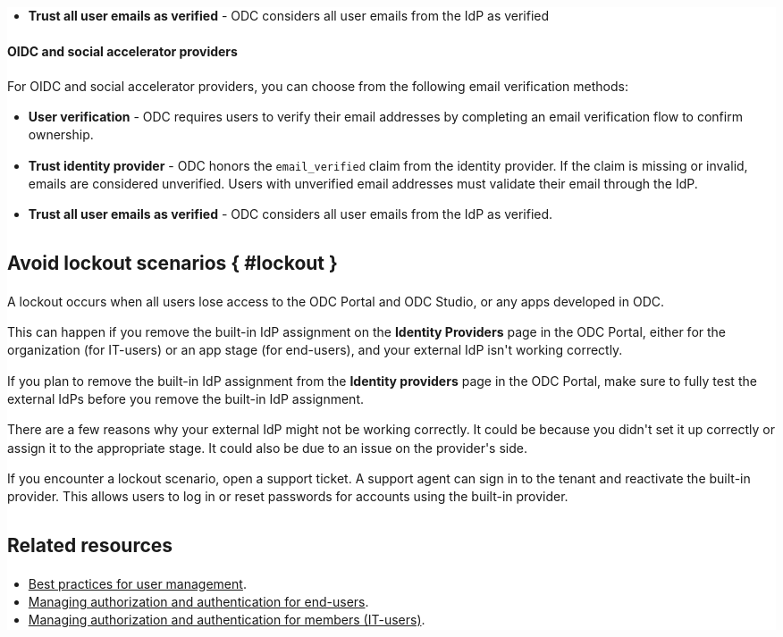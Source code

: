 * **Trust all user emails as verified** - ODC considers all user emails from the IdP as verified

#### OIDC and social accelerator providers

For OIDC and social accelerator providers, you can choose from the following email verification methods:

* **User verification** - ODC requires users to verify their email addresses by completing an email verification flow to confirm ownership.

* **Trust identity provider** - ODC honors the ``email_verified`` claim from the identity provider. If the claim is missing or invalid, emails are considered unverified. Users with unverified email addresses must validate their email through the IdP.

* **Trust all user emails as verified** - ODC considers all user emails from the IdP as verified.

## Avoid lockout scenarios { #lockout }

A lockout occurs when all users lose access to the ODC Portal and ODC Studio, or any apps developed in ODC.

This can happen if you remove the built-in IdP assignment on the **Identity Providers** page in the ODC Portal, either for the organization (for IT-users) or an app stage (for end-users), and your external IdP isn't working correctly.

<div class="warning" markdown="1">

If you plan to remove the built-in IdP assignment from the **Identity providers** page in the ODC Portal, make sure to fully test the external IdPs before you remove the built-in IdP assignment.

</div>

There are a few reasons why your external IdP might not be working correctly. It could be because you didn't set it up correctly or assign it to the appropriate stage. It could also be due to an issue on the provider's side.

If you encounter a lockout scenario, open a support ticket. A support agent can sign in to the tenant and reactivate the built-in provider. This allows users to log in or reset passwords for accounts using the built-in provider.

## Related resources

* [Best practices for user management](../../user-management/best-practices-user-management.md).
* [Managing authorization and authentication for end-users](../../user-management/end-users/intro.md).
* [Managing authorization and authentication for members (IT-users)](../../user-management/it-users/intro.md).

